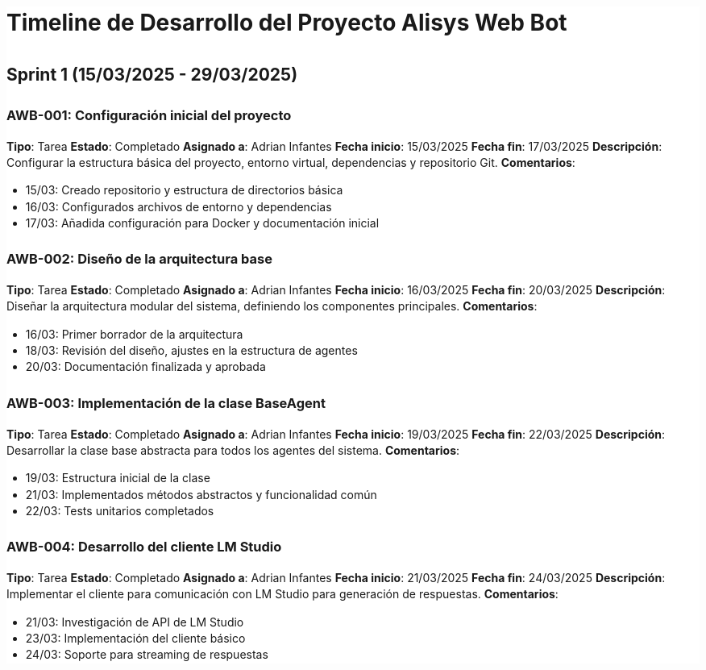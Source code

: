 # Timeline de Desarrollo del Proyecto Alisys Web Bot

## Sprint 1 (15/03/2025 - 29/03/2025)

### AWB-001: Configuración inicial del proyecto
**Tipo**: Tarea
**Estado**: Completado
**Asignado a**: Adrian Infantes
**Fecha inicio**: 15/03/2025
**Fecha fin**: 17/03/2025
**Descripción**: Configurar la estructura básica del proyecto, entorno virtual, dependencias y repositorio Git.
**Comentarios**:
- 15/03: Creado repositorio y estructura de directorios básica
- 16/03: Configurados archivos de entorno y dependencias
- 17/03: Añadida configuración para Docker y documentación inicial

### AWB-002: Diseño de la arquitectura base
**Tipo**: Tarea
**Estado**: Completado
**Asignado a**: Adrian Infantes
**Fecha inicio**: 16/03/2025
**Fecha fin**: 20/03/2025
**Descripción**: Diseñar la arquitectura modular del sistema, definiendo los componentes principales.
**Comentarios**:
- 16/03: Primer borrador de la arquitectura
- 18/03: Revisión del diseño, ajustes en la estructura de agentes
- 20/03: Documentación finalizada y aprobada

### AWB-003: Implementación de la clase BaseAgent
**Tipo**: Tarea
**Estado**: Completado
**Asignado a**: Adrian Infantes
**Fecha inicio**: 19/03/2025
**Fecha fin**: 22/03/2025
**Descripción**: Desarrollar la clase base abstracta para todos los agentes del sistema.
**Comentarios**:
- 19/03: Estructura inicial de la clase
- 21/03: Implementados métodos abstractos y funcionalidad común
- 22/03: Tests unitarios completados

### AWB-004: Desarrollo del cliente LM Studio
**Tipo**: Tarea
**Estado**: Completado
**Asignado a**: Adrian Infantes
**Fecha inicio**: 21/03/2025
**Fecha fin**: 24/03/2025
**Descripción**: Implementar el cliente para comunicación con LM Studio para generación de respuestas.
**Comentarios**:
- 21/03: Investigación de API de LM Studio
- 23/03: Implementación del cliente básico
- 24/03: Soporte para streaming de respuestas
